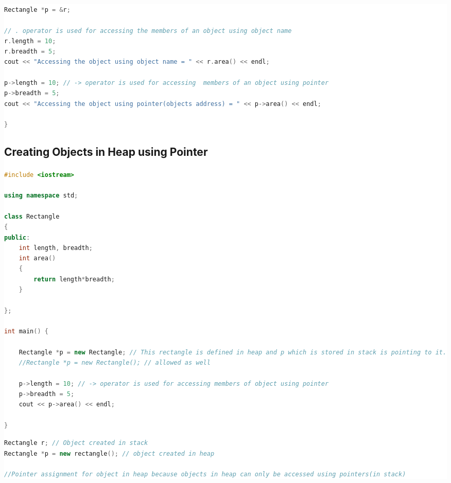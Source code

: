 ```c++
Rectangle *p = &r;

// . operator is used for accessing the members of an object using object name
r.length = 10; 
r.breadth = 5; 
cout << "Accessing the object using object name = " << r.area() << endl;	

p->length = 10; // -> operator is used for accessing  members of an object using pointer 
p->breadth = 5;
cout << "Accessing the object using pointer(objects address) = " << p->area() << endl;	

}
```

## Creating Objects in Heap using Pointer

```c++
#include <iostream>

using namespace std;

class Rectangle
{
public:
    int length, breadth;
    int area()
    {
        return length*breadth;
    }

};

int main() {
    
    Rectangle *p = new Rectangle; // This rectangle is defined in heap and p which is stored in stack is pointing to it.
    //Rectangle *p = new Rectangle(); // allowed as well

    p->length = 10; // -> operator is used for accessing members of object using pointer 
    p->breadth = 5;
    cout << p->area() << endl;	

}
```

```c++
Rectangle r; // Object created in stack
Rectangle *p = new rectangle(); // object created in heap

//Pointer assignment for object in heap because objects in heap can only be accessed using pointers(in stack)
```
